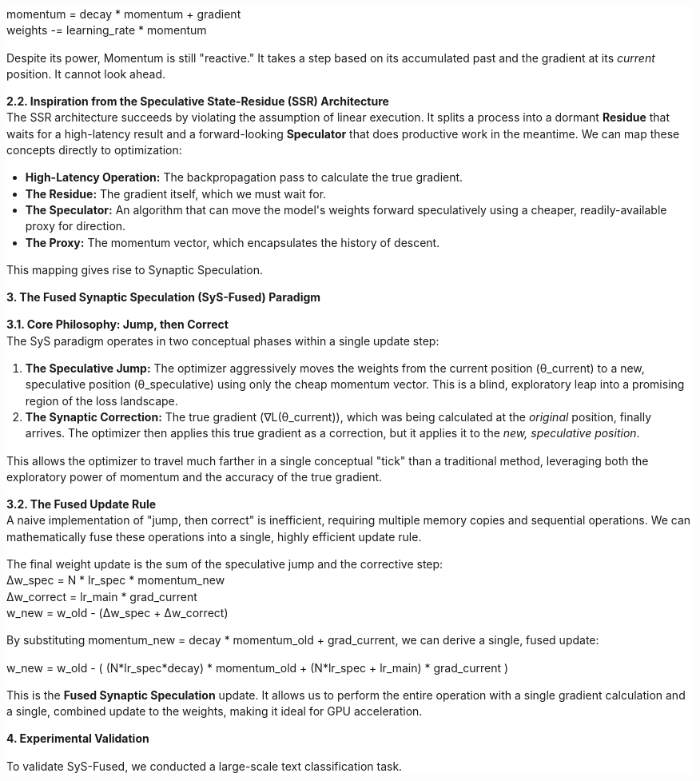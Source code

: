 momentum \= decay \* momentum \+ gradient  
weights \-= learning\_rate \* momentum

Despite its power, Momentum is still "reactive." It takes a step based on its accumulated past and the gradient at its *current* position. It cannot look ahead.

**2.2. Inspiration from the Speculative State-Residue (SSR) Architecture**  
The SSR architecture succeeds by violating the assumption of linear execution. It splits a process into a dormant **Residue** that waits for a high-latency result and a forward-looking **Speculator** that does productive work in the meantime. We can map these concepts directly to optimization:

* **High-Latency Operation:** The backpropagation pass to calculate the true gradient.  
* **The Residue:** The gradient itself, which we must wait for.  
* **The Speculator:** An algorithm that can move the model's weights forward speculatively using a cheaper, readily-available proxy for direction.  
* **The Proxy:** The momentum vector, which encapsulates the history of descent.

This mapping gives rise to Synaptic Speculation.

**3\. The Fused Synaptic Speculation (SyS-Fused) Paradigm**

**3.1. Core Philosophy: Jump, then Correct**  
The SyS paradigm operates in two conceptual phases within a single update step:

1. **The Speculative Jump:** The optimizer aggressively moves the weights from the current position (θ\_current) to a new, speculative position (θ\_speculative) using only the cheap momentum vector. This is a blind, exploratory leap into a promising region of the loss landscape.  
2. **The Synaptic Correction:** The true gradient (∇L(θ\_current)), which was being calculated at the *original* position, finally arrives. The optimizer then applies this true gradient as a correction, but it applies it to the *new, speculative position*.

This allows the optimizer to travel much farther in a single conceptual "tick" than a traditional method, leveraging both the exploratory power of momentum and the accuracy of the true gradient.

**3.2. The Fused Update Rule**  
A naive implementation of "jump, then correct" is inefficient, requiring multiple memory copies and sequential operations. We can mathematically fuse these operations into a single, highly efficient update rule.

The final weight update is the sum of the speculative jump and the corrective step:  
Δw\_spec \= N \* lr\_spec \* momentum\_new  
Δw\_correct \= lr\_main \* grad\_current  
w\_new \= w\_old \- (Δw\_spec \+ Δw\_correct)

By substituting momentum\_new \= decay \* momentum\_old \+ grad\_current, we can derive a single, fused update:

w\_new \= w\_old \- ( (N\*lr\_spec\*decay) \* momentum\_old \+ (N\*lr\_spec \+ lr\_main) \* grad\_current )

This is the **Fused Synaptic Speculation** update. It allows us to perform the entire operation with a single gradient calculation and a single, combined update to the weights, making it ideal for GPU acceleration.

**4\. Experimental Validation**

To validate SyS-Fused, we conducted a large-scale text classification task.
